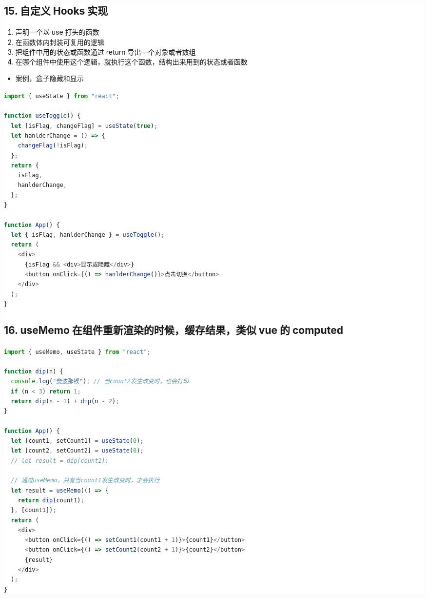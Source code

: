 ## 15. 自定义 Hooks 实现

1. 声明一个以 use 打头的函数
2. 在函数体内封装可复用的逻辑
3. 把组件中用的状态或函数通过 return 导出一个对象或者数组
4. 在哪个组件中使用这个逻辑，就执行这个函数，结构出来用到的状态或者函数

- 案例，盒子隐藏和显示

```js
import { useState } from "react";

function useToggle() {
  let [isFlag, changeFlag] = useState(true);
  let hanlderChange = () => {
    changeFlag(!isFlag);
  };
  return {
    isFlag,
    hanlderChange,
  };
}

function App() {
  let { isFlag, hanlderChange } = useToggle();
  return (
    <div>
      {isFlag && <div>显示或隐藏</div>}
      <button onClick={() => hanlderChange()}>点击切换</button>
    </div>
  );
}
```

## 16. useMemo 在组件重新渲染的时候，缓存结果，类似 vue 的 computed

```js
import { useMemo, useState } from "react";

function dip(n) {
  console.log("斐波那锲"); // 当count2发生改变时，也会打印
  if (n < 3) return 1;
  return dip(n - 1) + dip(n - 2);
}

function App() {
  let [count1, setCount1] = useState(0);
  let [count2, setCount2] = useState(0);
  // let result = dip(count1);

  // 通过useMemo，只有当count1发生改变时，才会执行
  let result = useMemo(() => {
    return dip(count1);
  }, [count1]);
  return (
    <div>
      <button onClick={() => setCount1(count1 + 1)}>{count1}</button>
      <button onClick={() => setCount2(count2 + 1)}>{count2}</button>
      {result}
    </div>
  );
}
```
